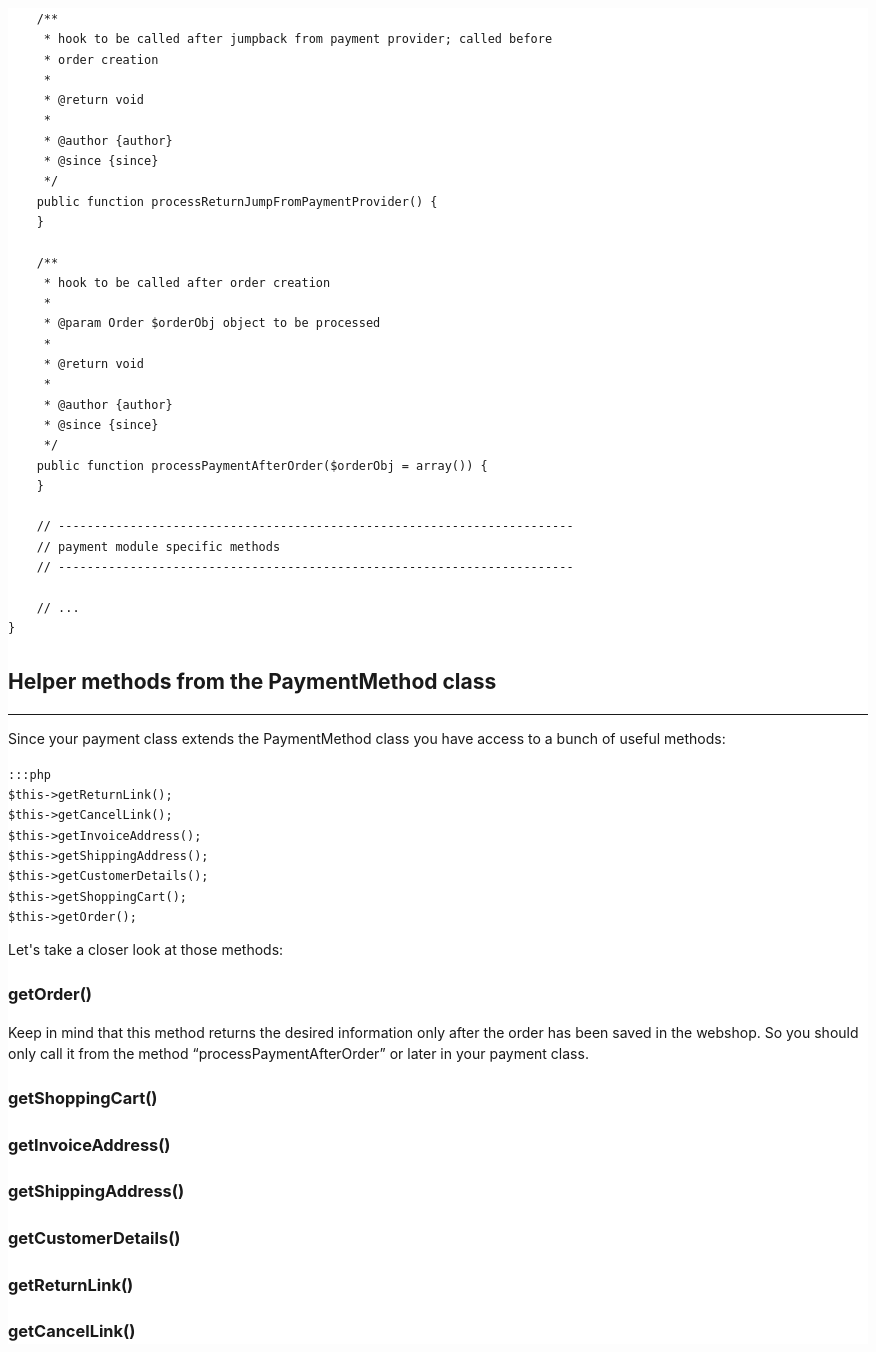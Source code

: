 		/**
		 * hook to be called after jumpback from payment provider; called before
		 * order creation
		 *
		 * @return void
		 *
		 * @author {author}
		 * @since {since}
		 */
		public function processReturnJumpFromPaymentProvider() {
		}
		
		/**
		 * hook to be called after order creation
		 *
		 * @param Order $orderObj object to be processed
		 *
		 * @return void
		 *
		 * @author {author}
		 * @since {since}
		 */
		public function processPaymentAfterOrder($orderObj = array()) {
		}
		
		// ------------------------------------------------------------------------
		// payment module specific methods
		// ------------------------------------------------------------------------
		
		// ...
	}


## Helper methods from the PaymentMethod class
- - -
Since your payment class extends the PaymentMethod class you have access to a bunch of useful methods:

	:::php
	$this->getReturnLink();
	$this->getCancelLink();
	$this->getInvoiceAddress();
	$this->getShippingAddress();
	$this->getCustomerDetails();
	$this->getShoppingCart();
	$this->getOrder();


Let's take a closer look at those methods:
### getOrder()

Keep in mind that this method returns the desired information only after the order has been saved in the webshop. So you should only call it from the method “processPaymentAfterOrder” or later in your payment class.
### getShoppingCart()
### getInvoiceAddress()
### getShippingAddress()
### getCustomerDetails()
### getReturnLink()
### getCancelLink()